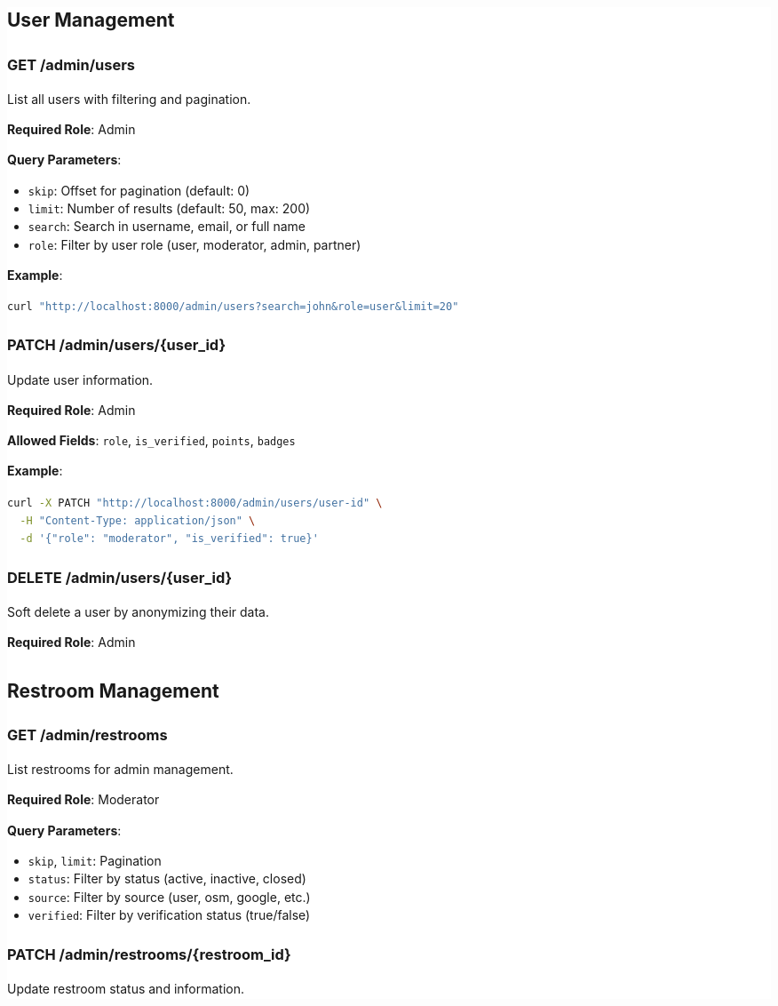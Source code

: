 ## User Management

### GET /admin/users
List all users with filtering and pagination.

**Required Role**: Admin

**Query Parameters**:
- `skip`: Offset for pagination (default: 0)
- `limit`: Number of results (default: 50, max: 200)
- `search`: Search in username, email, or full name
- `role`: Filter by user role (user, moderator, admin, partner)

**Example**:
```bash
curl "http://localhost:8000/admin/users?search=john&role=user&limit=20"
```

### PATCH /admin/users/{user_id}
Update user information.

**Required Role**: Admin

**Allowed Fields**: `role`, `is_verified`, `points`, `badges`

**Example**:
```bash
curl -X PATCH "http://localhost:8000/admin/users/user-id" \
  -H "Content-Type: application/json" \
  -d '{"role": "moderator", "is_verified": true}'
```

### DELETE /admin/users/{user_id}
Soft delete a user by anonymizing their data.

**Required Role**: Admin

## Restroom Management

### GET /admin/restrooms
List restrooms for admin management.

**Required Role**: Moderator

**Query Parameters**:
- `skip`, `limit`: Pagination
- `status`: Filter by status (active, inactive, closed)
- `source`: Filter by source (user, osm, google, etc.)
- `verified`: Filter by verification status (true/false)

### PATCH /admin/restrooms/{restroom_id}
Update restroom status and information.
